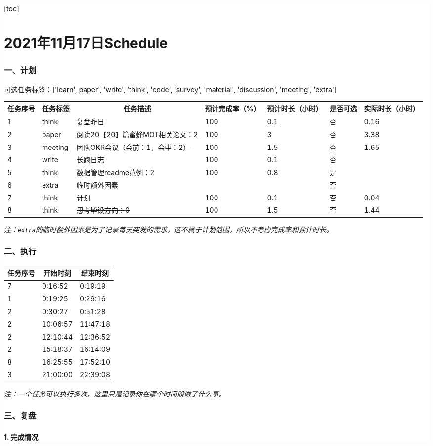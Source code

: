 [toc]

# 2021年11月17日Schedule

### 一、计划

可选任务标签：['learn', paper', 'write', 'think', 'code', 'survey', 'material', 'discussion', 'meeting', 'extra']

| 任务序号 | 任务标签 | 任务描述                             | 预计完成率（%） | 预计时长（小时） | 是否可选 | 实际时长（小时） |
| -------- | -------- | ------------------------------------ | --------------- | ---------------- | -------- | ---------------- |
|1|think|~~复盘昨日~~|100|0.1|否|0.16|
|2|paper|~~阅读20【20】篇蜜蜂MOT相关论文：2~~|100|3|否|3.38|
|3|meeting|~~团队OKR会议（会前：1，会中：2）~~|100|1.5|否|1.65|
| 4        | write    | 长跑日志                             | 100             | 0.1              | 否       |                  |
| 5        | think    | 数据管理readme范例：2                | 100             | 0.8              | 是       |                  |
| 6        | extra    | 临时额外因素                         |                 |                  | 否       |                  |
|7|think|~~计划~~|100|0.1|否|0.04|
|8|think|~~思考毕设方向：0~~|100|1.5|否|1.44|

*注：`extra`的临时额外因素是为了记录每天突发的需求，这不属于计划范围，所以不考虑完成率和预计时长。*

### 二、执行

| 任务序号 | 开始时刻 | 结束时刻 |
| -------- | -------- | -------- |
| 7        | 0:16:52  | 0:19:19  |
| 1        | 0:19:25  | 0:29:16  |
| 2        | 0:30:27  | 0:51:28  |
| 2        | 10:06:57 | 11:47:18 |
| 2        | 12:10:44 | 12:36:52 |
| 2        | 15:18:37 | 16:14:09 |
| 8        | 16:25:55 | 17:52:10 |
| 3        | 21:00:00 | 22:39:08 |

*注：一个任务可以执行多次，这里只是记录你在哪个时间段做了什么事。*

### 三、复盘

#### 1. 完成情况

